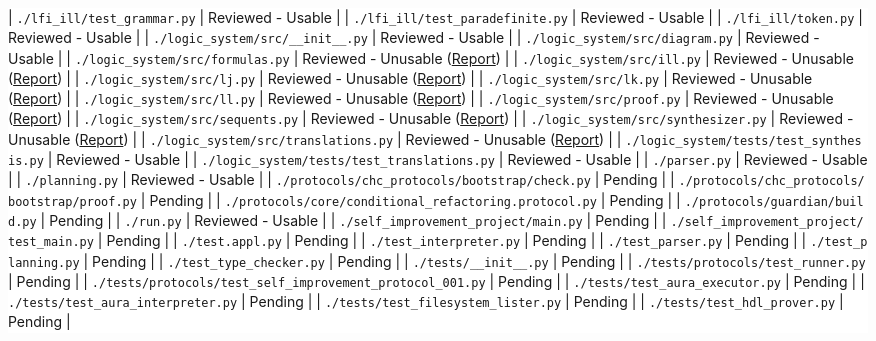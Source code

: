 | `./lfi_ill/test_grammar.py` | Reviewed - Usable |
| `./lfi_ill/test_paradefinite.py` | Reviewed - Usable |
| `./lfi_ill/token.py` | Reviewed - Usable |
| `./logic_system/src/__init__.py` | Reviewed - Usable |
| `./logic_system/src/diagram.py` | Reviewed - Usable |
| `./logic_system/src/formulas.py` | Reviewed - Unusable ([Report](reports/logic_system_src_formulas.md)) |
| `./logic_system/src/ill.py` | Reviewed - Unusable ([Report](reports/logic_system_src_ill.md)) |
| `./logic_system/src/lj.py` | Reviewed - Unusable ([Report](reports/logic_system_src_lj.md)) |
| `./logic_system/src/lk.py` | Reviewed - Unusable ([Report](reports/logic_system_src_lk.md)) |
| `./logic_system/src/ll.py` | Reviewed - Unusable ([Report](reports/logic_system_src_ll.md)) |
| `./logic_system/src/proof.py` | Reviewed - Unusable ([Report](reports/logic_system_src_proof.md)) |
| `./logic_system/src/sequents.py` | Reviewed - Unusable ([Report](reports/logic_system_src_sequents.md)) |
| `./logic_system/src/synthesizer.py` | Reviewed - Unusable ([Report](reports/logic_system_src_synthesizer.md)) |
| `./logic_system/src/translations.py` | Reviewed - Unusable ([Report](reports/logic_system_src_translations.md)) |
| `./logic_system/tests/test_synthesis.py` | Reviewed - Usable |
| `./logic_system/tests/test_translations.py` | Reviewed - Usable |
| `./parser.py` | Reviewed - Usable |
| `./planning.py` | Reviewed - Usable |
| `./protocols/chc_protocols/bootstrap/check.py` | Pending |
| `./protocols/chc_protocols/bootstrap/proof.py` | Pending |
| `./protocols/core/conditional_refactoring.protocol.py` | Pending |
| `./protocols/guardian/build.py` | Pending |
| `./run.py` | Reviewed - Usable |
| `./self_improvement_project/main.py` | Pending |
| `./self_improvement_project/test_main.py` | Pending |
| `./test.appl.py` | Pending |
| `./test_interpreter.py` | Pending |
| `./test_parser.py` | Pending |
| `./test_planning.py` | Pending |
| `./test_type_checker.py` | Pending |
| `./tests/__init__.py` | Pending |
| `./tests/protocols/test_runner.py` | Pending |
| `./tests/protocols/test_self_improvement_protocol_001.py` | Pending |
| `./tests/test_aura_executor.py` | Pending |
| `./tests/test_aura_interpreter.py` | Pending |
| `./tests/test_filesystem_lister.py` | Pending |
| `./tests/test_hdl_prover.py` | Pending |